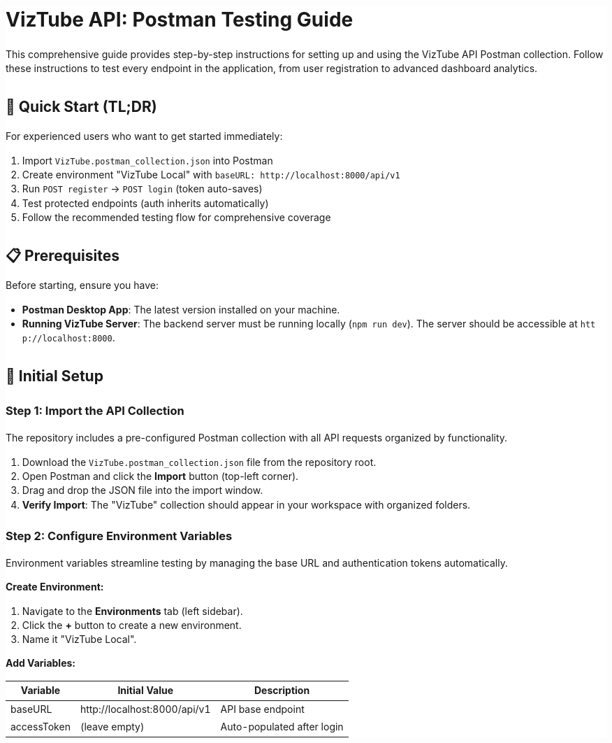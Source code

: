 # VizTube API: Postman Testing Guide

This comprehensive guide provides step-by-step instructions for setting up and using the VizTube API Postman collection. Follow these instructions to test every endpoint in the application, from user registration to advanced dashboard analytics.

## 🚀 Quick Start (TL;DR)

For experienced users who want to get started immediately:

1. Import `VizTube.postman_collection.json` into Postman
2. Create environment "VizTube Local" with `baseURL: http://localhost:8000/api/v1`
3. Run `POST register` → `POST login` (token auto-saves)
4. Test protected endpoints (auth inherits automatically)
5. Follow the recommended testing flow for comprehensive coverage

## 📋 Prerequisites

Before starting, ensure you have:

- **Postman Desktop App**: The latest version installed on your machine.
- **Running VizTube Server**: The backend server must be running locally (`npm run dev`). The server should be accessible at `http://localhost:8000`.

## 🚀 Initial Setup

### Step 1: Import the API Collection

The repository includes a pre-configured Postman collection with all API requests organized by functionality.

1. Download the `VizTube.postman_collection.json` file from the repository root.
2. Open Postman and click the **Import** button (top-left corner).
3. Drag and drop the JSON file into the import window.
4. **Verify Import**: The "VizTube" collection should appear in your workspace with organized folders.

### Step 2: Configure Environment Variables

Environment variables streamline testing by managing the base URL and authentication tokens automatically.

**Create Environment:**

1. Navigate to the **Environments** tab (left sidebar).
2. Click the **+** button to create a new environment.
3. Name it "VizTube Local".

**Add Variables:**

| Variable    | Initial Value                | Description                |
| ----------- | ---------------------------- | -------------------------- |
| baseURL     | http://localhost:8000/api/v1 | API base endpoint          |
| accessToken | (leave empty)                | Auto-populated after login |
